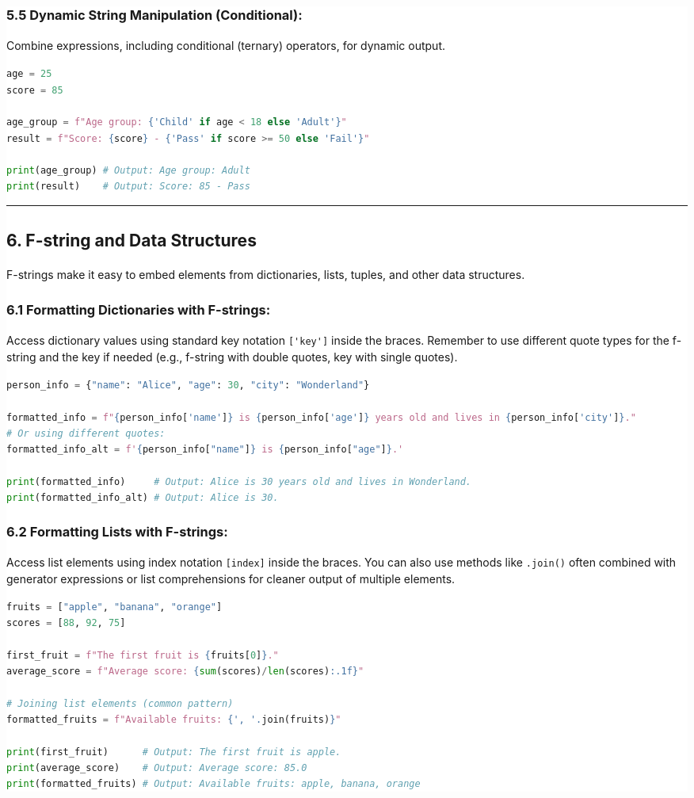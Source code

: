 ### 5.5 Dynamic String Manipulation (Conditional):

Combine expressions, including conditional (ternary) operators, for dynamic output.

```python
age = 25
score = 85

age_group = f"Age group: {'Child' if age < 18 else 'Adult'}"
result = f"Score: {score} - {'Pass' if score >= 50 else 'Fail'}"

print(age_group) # Output: Age group: Adult
print(result)    # Output: Score: 85 - Pass
```

---

## 6. F-string and Data Structures

F-strings make it easy to embed elements from dictionaries, lists, tuples, and other data structures.

### 6.1 Formatting Dictionaries with F-strings:

Access dictionary values using standard key notation `['key']` inside the braces. Remember to use different quote types for the f-string and the key if needed (e.g., f-string with double quotes, key with single quotes).

```python
person_info = {"name": "Alice", "age": 30, "city": "Wonderland"}

formatted_info = f"{person_info['name']} is {person_info['age']} years old and lives in {person_info['city']}."
# Or using different quotes:
formatted_info_alt = f'{person_info["name"]} is {person_info["age"]}.'

print(formatted_info)     # Output: Alice is 30 years old and lives in Wonderland.
print(formatted_info_alt) # Output: Alice is 30.
```

### 6.2 Formatting Lists with F-strings:

Access list elements using index notation `[index]` inside the braces. You can also use methods like `.join()` often combined with generator expressions or list comprehensions for cleaner output of multiple elements.

```python
fruits = ["apple", "banana", "orange"]
scores = [88, 92, 75]

first_fruit = f"The first fruit is {fruits[0]}."
average_score = f"Average score: {sum(scores)/len(scores):.1f}"

# Joining list elements (common pattern)
formatted_fruits = f"Available fruits: {', '.join(fruits)}"

print(first_fruit)      # Output: The first fruit is apple.
print(average_score)    # Output: Average score: 85.0
print(formatted_fruits) # Output: Available fruits: apple, banana, orange
```
